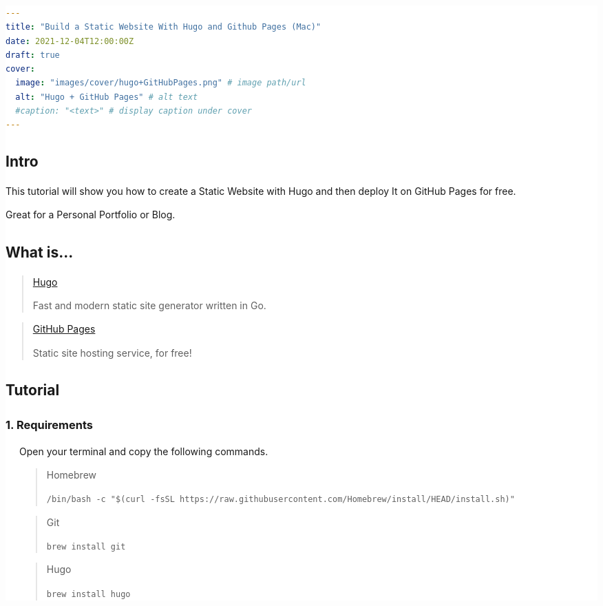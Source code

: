 ```yaml
---
title: "Build a Static Website With Hugo and Github Pages (Mac)"
date: 2021-12-04T12:00:00Z
draft: true
cover:
  image: "images/cover/hugo+GitHubPages.png" # image path/url
  alt: "Hugo + GitHub Pages" # alt text
  #caption: "<text>" # display caption under cover
---
```


## Intro

This tutorial will show you how to create a Static Website with Hugo and then deploy It on GitHub Pages for free.

Great for a Personal Portfolio or Blog.

## What is...

> <a href="https://gohugo.io/" target="_blank">Hugo</a>
>
> Fast and modern static site generator written in Go.

> <a href="https://pages.github.com/" target="_blank">GitHub Pages</a>
> 
> Static site hosting service, for free!

## Tutorial

### 1. Requirements

<div style="margin-left: 20px">

  Open your terminal and copy the following commands.

  > Homebrew
  >
  > ```
  > /bin/bash -c "$(curl -fsSL https://raw.githubusercontent.com/Homebrew/install/HEAD/install.sh)"
  > ```

  > Git
  >
  > ```bash
  > brew install git
  > ```

  > Hugo
  >
  > ```bash
  > brew install hugo
  > ```
